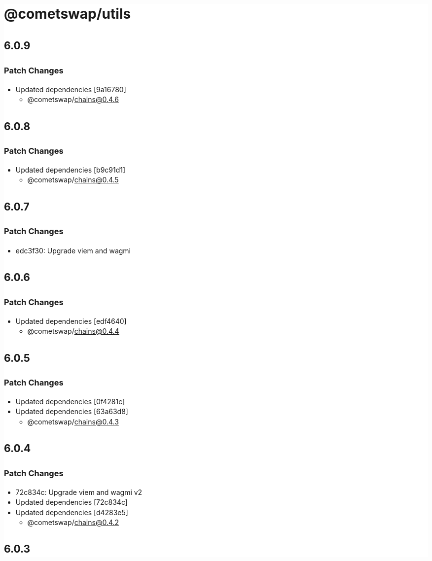 # @cometswap/utils

## 6.0.9

### Patch Changes

- Updated dependencies [9a16780]
  - @cometswap/chains@0.4.6

## 6.0.8

### Patch Changes

- Updated dependencies [b9c91d1]
  - @cometswap/chains@0.4.5

## 6.0.7

### Patch Changes

- edc3f30: Upgrade viem and wagmi

## 6.0.6

### Patch Changes

- Updated dependencies [edf4640]
  - @cometswap/chains@0.4.4

## 6.0.5

### Patch Changes

- Updated dependencies [0f4281c]
- Updated dependencies [63a63d8]
  - @cometswap/chains@0.4.3

## 6.0.4

### Patch Changes

- 72c834c: Upgrade viem and wagmi v2
- Updated dependencies [72c834c]
- Updated dependencies [d4283e5]
  - @cometswap/chains@0.4.2

## 6.0.3

